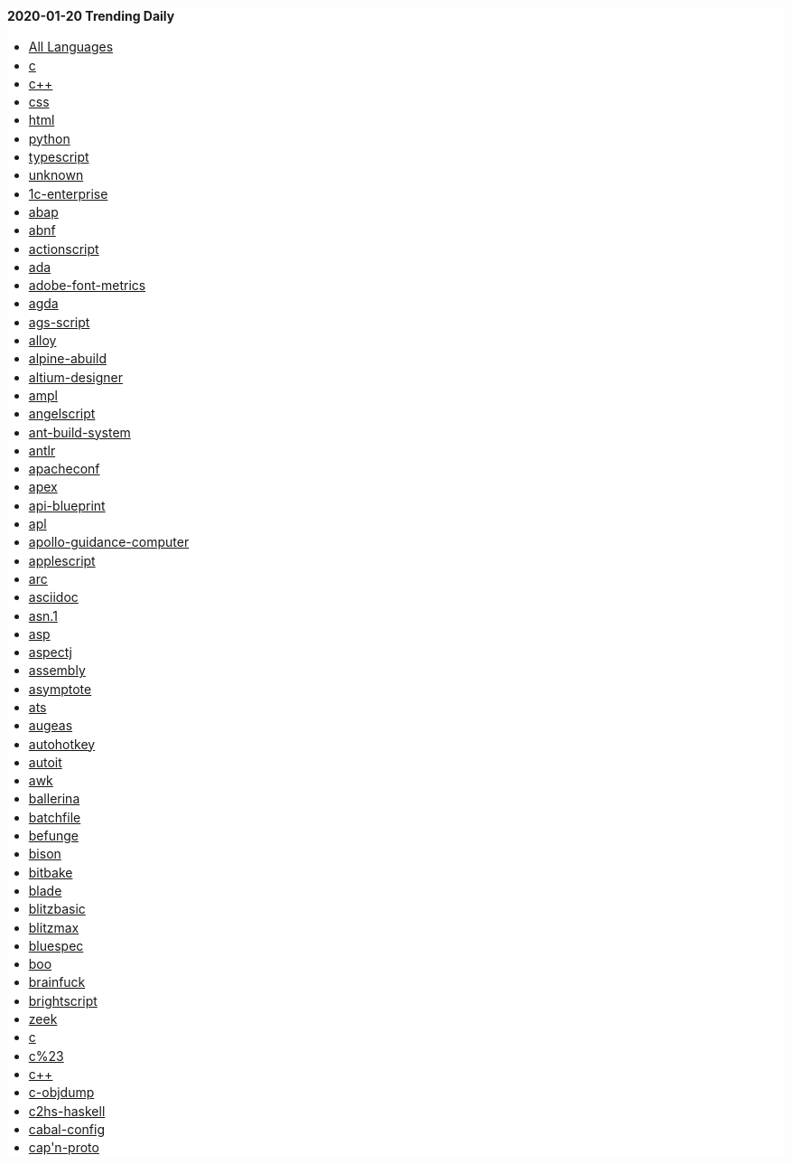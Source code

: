 

**2020-01-20 Trending Daily**

- [All Languages](#all-languages)
- [c](#c)
- [c++](#c)
- [css](#css)
- [html](#html)
- [python](#python)
- [typescript](#typescript)
- [unknown](#unknown)
- [1c-enterprise](#1c-enterprise)
- [abap](#abap)
- [abnf](#abnf)
- [actionscript](#actionscript)
- [ada](#ada)
- [adobe-font-metrics](#adobe-font-metrics)
- [agda](#agda)
- [ags-script](#ags-script)
- [alloy](#alloy)
- [alpine-abuild](#alpine-abuild)
- [altium-designer](#altium-designer)
- [ampl](#ampl)
- [angelscript](#angelscript)
- [ant-build-system](#ant-build-system)
- [antlr](#antlr)
- [apacheconf](#apacheconf)
- [apex](#apex)
- [api-blueprint](#api-blueprint)
- [apl](#apl)
- [apollo-guidance-computer](#apollo-guidance-computer)
- [applescript](#applescript)
- [arc](#arc)
- [asciidoc](#asciidoc)
- [asn.1](#asn1)
- [asp](#asp)
- [aspectj](#aspectj)
- [assembly](#assembly)
- [asymptote](#asymptote)
- [ats](#ats)
- [augeas](#augeas)
- [autohotkey](#autohotkey)
- [autoit](#autoit)
- [awk](#awk)
- [ballerina](#ballerina)
- [batchfile](#batchfile)
- [befunge](#befunge)
- [bison](#bison)
- [bitbake](#bitbake)
- [blade](#blade)
- [blitzbasic](#blitzbasic)
- [blitzmax](#blitzmax)
- [bluespec](#bluespec)
- [boo](#boo)
- [brainfuck](#brainfuck)
- [brightscript](#brightscript)
- [zeek](#zeek)
- [c](#c-1)
- [c%23](#c)
- [c++](#c-1)
- [c-objdump](#c-objdump)
- [c2hs-haskell](#c2hs-haskell)
- [cabal-config](#cabal-config)
- [cap'n-proto](#capn-proto)